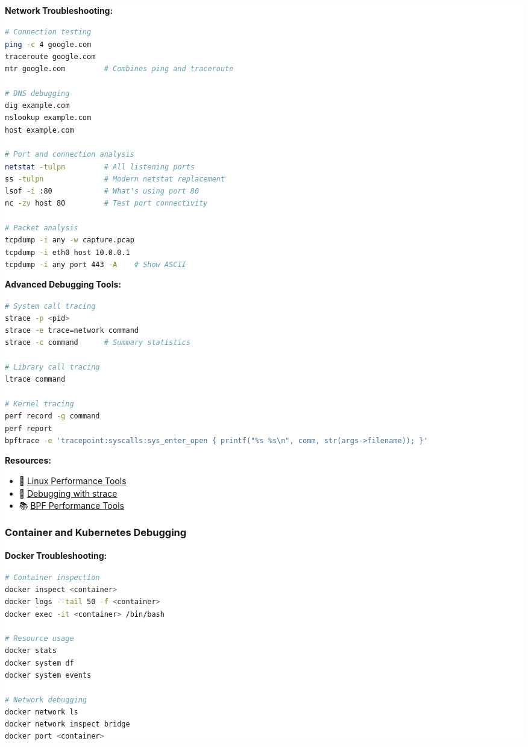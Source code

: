 **Network Troubleshooting:**
```bash
# Connection testing
ping -c 4 google.com
traceroute google.com
mtr google.com         # Combines ping and traceroute

# DNS debugging
dig example.com
nslookup example.com
host example.com

# Port and connection analysis
netstat -tulpn         # All listening ports
ss -tulpn              # Modern netstat replacement
lsof -i :80            # What's using port 80
nc -zv host 80         # Test port connectivity

# Packet analysis
tcpdump -i any -w capture.pcap
tcpdump -i eth0 host 10.0.0.1
tcpdump -i any port 443 -A    # Show ASCII
```

**Advanced Debugging Tools:**
```bash
# System call tracing
strace -p <pid>
strace -e trace=network command
strace -c command      # Summary statistics

# Library call tracing
ltrace command

# Kernel tracing
perf record -g command
perf report
bpftrace -e 'tracepoint:syscalls:sys_enter_open { printf("%s %s\n", comm, str(args->filename)); }'
```

**Resources:**
- 📖 [Linux Performance Tools](https://www.brendangregg.com/linuxperf.html)
- 🎥 [Debugging with strace](https://www.youtube.com/watch?v=2lKvHjM8R4A)
- 📚 [BPF Performance Tools](https://www.brendangregg.com/bpf-performance-tools-book.html)

### Container and Kubernetes Debugging

**Docker Troubleshooting:**
```bash
# Container inspection
docker inspect <container>
docker logs --tail 50 -f <container>
docker exec -it <container> /bin/bash

# Resource usage
docker stats
docker system df
docker system events

# Network debugging
docker network ls
docker network inspect bridge
docker port <container>
```
